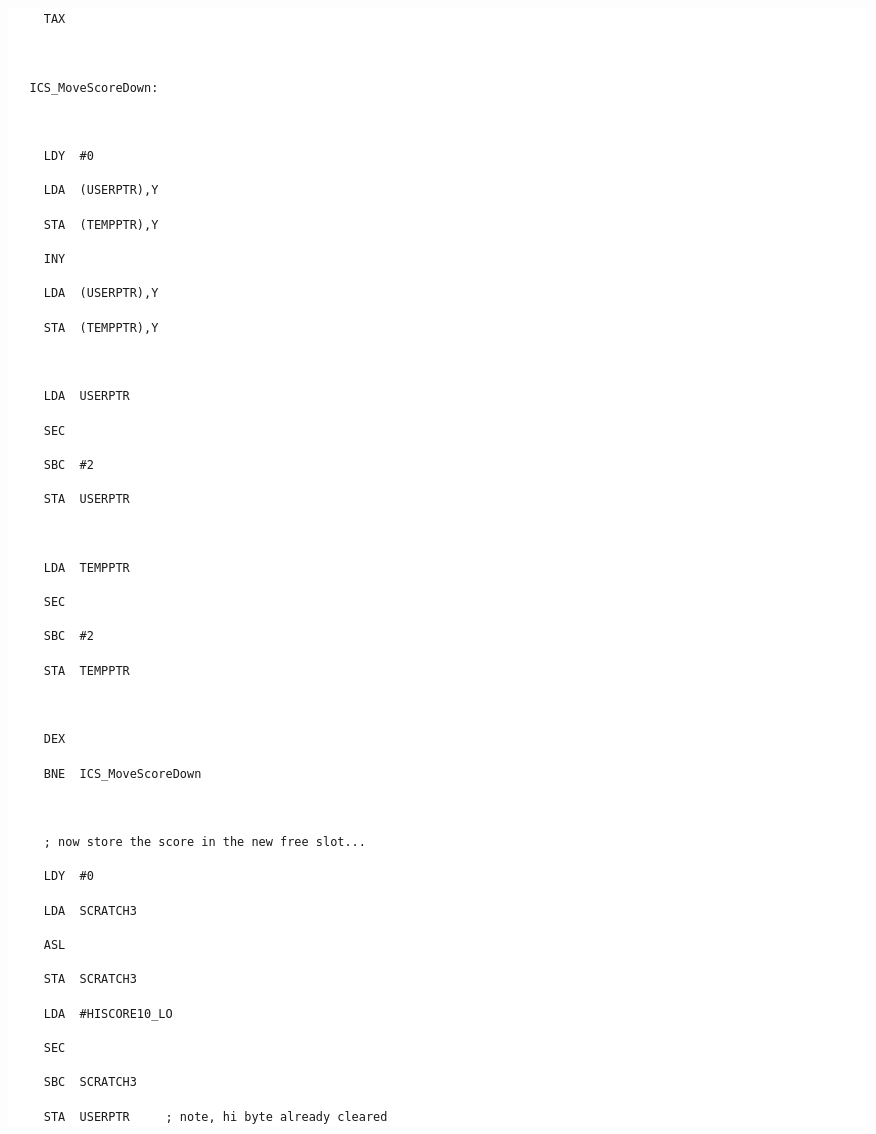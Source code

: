 `     TAX`

`   `

`   ICS_MoveScoreDown:`

`   `

`     LDY  #0`

`     LDA  (USERPTR),Y`

`     STA  (TEMPPTR),Y`

`     INY`

`     LDA  (USERPTR),Y`

`     STA  (TEMPPTR),Y`

`   `

`     LDA  USERPTR`

`     SEC`

`     SBC  #2`

`     STA  USERPTR`

`     `

`     LDA  TEMPPTR`

`     SEC`

`     SBC  #2`

`     STA  TEMPPTR`

`     `

`     DEX`

`     BNE  ICS_MoveScoreDown`

`           `

`     ; now store the score in the new free slot...`

`     LDY  #0`

`     LDA  SCRATCH3`

`     ASL`

`     STA  SCRATCH3`

`     LDA  #HISCORE10_LO`

`     SEC`

`     SBC  SCRATCH3`

`     STA  USERPTR     ; note, hi byte already cleared`
